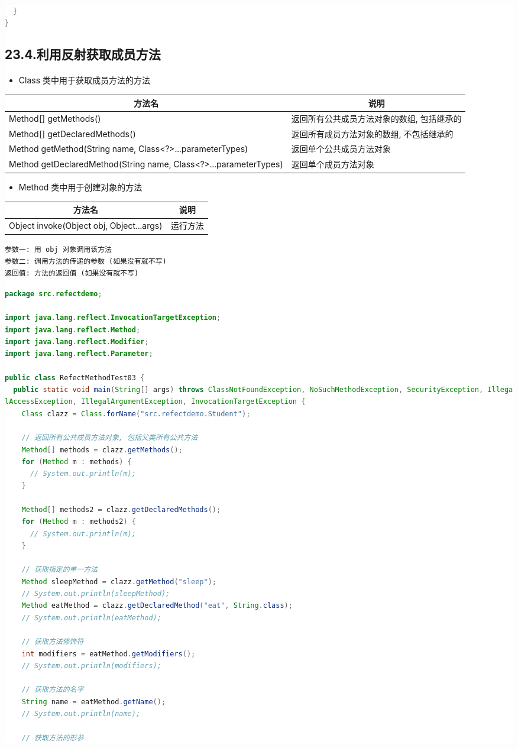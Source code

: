 ```java
  }
}
```

## 23.4.利用反射获取成员方法

* Class 类中用于获取成员方法的方法

方法名 | 说明
-- | --
Method[] getMethods() | 返回所有公共成员方法对象的数组, 包括继承的
Method[] getDeclaredMethods() | 返回所有成员方法对象的数组, 不包括继承的
Method getMethod(String name, Class<?>...parameterTypes) | 返回单个公共成员方法对象
Method getDeclaredMethod(String name, Class<?>...parameterTypes) | 返回单个成员方法对象

* Method 类中用于创建对象的方法

方法名 | 说明
-- | --
Object invoke(Object obj, Object...args) | 运行方法

```
参数一: 用 obj 对象调用该方法
参数二: 调用方法的传递的参数 (如果没有就不写)
返回值: 方法的返回值 (如果没有就不写)
```

```java
package src.refectdemo;

import java.lang.reflect.InvocationTargetException;
import java.lang.reflect.Method;
import java.lang.reflect.Modifier;
import java.lang.reflect.Parameter;

public class RefectMethodTest03 {
  public static void main(String[] args) throws ClassNotFoundException, NoSuchMethodException, SecurityException, IllegalAccessException, IllegalArgumentException, InvocationTargetException {
    Class clazz = Class.forName("src.refectdemo.Student");

    // 返回所有公共成员方法对象, 包括父类所有公共方法
    Method[] methods = clazz.getMethods();
    for (Method m : methods) {
      // System.out.println(m);
    }

    Method[] methods2 = clazz.getDeclaredMethods();
    for (Method m : methods2) {
      // System.out.println(m);
    }

    // 获取指定的单一方法
    Method sleepMethod = clazz.getMethod("sleep");
    // System.out.println(sleepMethod);
    Method eatMethod = clazz.getDeclaredMethod("eat", String.class);
    // System.out.println(eatMethod);

    // 获取方法修饰符
    int modifiers = eatMethod.getModifiers();
    // System.out.println(modifiers);

    // 获取方法的名字
    String name = eatMethod.getName();
    // System.out.println(name);

    // 获取方法的形参
```